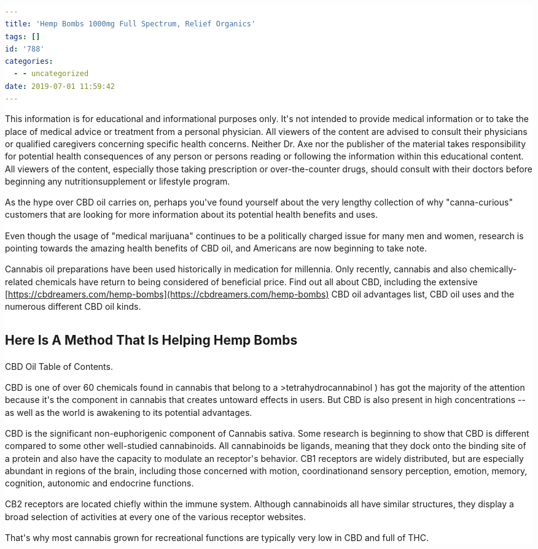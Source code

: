 ```yaml
---
title: 'Hemp Bombs 1000mg Full Spectrum, Relief Organics'
tags: []
id: '788'
categories:
  - - uncategorized
date: 2019-07-01 11:59:42
---
```


This information is for educational and informational purposes only. It's not intended to provide medical information or to take the place of medical advice or treatment from a personal physician. All viewers of the content are advised to consult their physicians or qualified caregivers concerning specific health concerns. Neither Dr. Axe nor the publisher of the material takes responsibility for potential health consequences of any person or persons reading or following the information within this educational content. All viewers of the content, especially those taking prescription or over-the-counter drugs, should consult with their doctors before beginning any nutritionsupplement or lifestyle program.

As the hype over CBD oil carries on, perhaps you've found yourself about the very lengthy collection of why "canna-curious" customers that are looking for more information about its potential health benefits and uses.

Even though the usage of "medical marijuana" continues to be a politically charged issue for many men and women, research is pointing towards the amazing health benefits of CBD oil, and Americans are now beginning to take note.

Cannabis oil preparations have been used historically in medication for millennia. Only recently, cannabis and also chemically-related chemicals have return to being considered of beneficial price. Find out all about CBD, including the extensive [https://cbdreamers.com/hemp-bombs](https://cbdreamers.com/hemp-bombs) CBD oil advantages list, CBD oil uses and the numerous different CBD oil kinds.

## Here Is A Method That Is Helping Hemp Bombs

CBD Oil Table of Contents.

CBD is one of over 60 chemicals found in cannabis that belong to a >tetrahydrocannabinol ) has got the majority of the attention because it's the component in cannabis that creates untoward effects in users. But CBD is also present in high concentrations -- as well as the world is awakening to its potential advantages.

CBD is the significant non-euphorigenic component of Cannabis sativa. Some research is beginning to show that CBD is different compared to some other well-studied cannabinoids. All cannabinoids be ligands, meaning that they dock onto the binding site of a protein and also have the capacity to modulate an receptor's behavior. CB1 receptors are widely distributed, but are especially abundant in regions of the brain, including those concerned with motion, coordinationand sensory perception, emotion, memory, cognition, autonomic and endocrine functions.

CB2 receptors are located chiefly within the immune system. Although cannabinoids all have similar structures, they display a broad selection of activities at every one of the various receptor websites.

That's why most cannabis grown for recreational functions are typically very low in CBD and full of THC.
